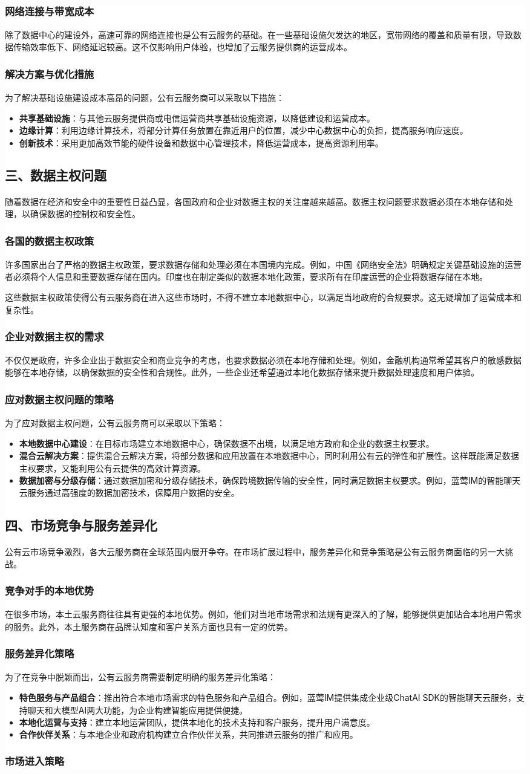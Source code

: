 ### 网络连接与带宽成本

除了数据中心的建设外，高速可靠的网络连接也是公有云服务的基础。在一些基础设施欠发达的地区，宽带网络的覆盖和质量有限，导致数据传输效率低下、网络延迟较高。这不仅影响用户体验，也增加了云服务提供商的运营成本。

### 解决方案与优化措施

为了解决基础设施建设成本高昂的问题，公有云服务商可以采取以下措施：

- **共享基础设施**：与其他云服务提供商或电信运营商共享基础设施资源，以降低建设和运营成本。
- **边缘计算**：利用边缘计算技术，将部分计算任务放置在靠近用户的位置，减少中心数据中心的负担，提高服务响应速度。
- **创新技术**：采用更加高效节能的硬件设备和数据中心管理技术，降低运营成本，提高资源利用率。

## 三、数据主权问题

随着数据在经济和安全中的重要性日益凸显，各国政府和企业对数据主权的关注度越来越高。数据主权问题要求数据必须在本地存储和处理，以确保数据的控制权和安全性。

### 各国的数据主权政策

许多国家出台了严格的数据主权政策，要求数据存储和处理必须在本国境内完成。例如，中国《网络安全法》明确规定关键基础设施的运营者必须将个人信息和重要数据存储在国内。印度也在制定类似的数据本地化政策，要求所有在印度运营的企业将数据存储在本地。

这些数据主权政策使得公有云服务商在进入这些市场时，不得不建立本地数据中心，以满足当地政府的合规要求。这无疑增加了运营成本和复杂性。

### 企业对数据主权的需求

不仅仅是政府，许多企业出于数据安全和商业竞争的考虑，也要求数据必须在本地存储和处理。例如，金融机构通常希望其客户的敏感数据能够在本地存储，以确保数据的安全性和合规性。此外，一些企业还希望通过本地化数据存储来提升数据处理速度和用户体验。

### 应对数据主权问题的策略

为了应对数据主权问题，公有云服务商可以采取以下策略：

- **本地数据中心建设**：在目标市场建立本地数据中心，确保数据不出境，以满足地方政府和企业的数据主权要求。
- **混合云解决方案**：提供混合云解决方案，将部分数据和应用放置在本地数据中心，同时利用公有云的弹性和扩展性。这样既能满足数据主权要求，又能利用公有云提供的高效计算资源。
- **数据加密与分级存储**：通过数据加密和分级存储技术，确保跨境数据传输的安全性，同时满足数据主权要求。例如，蓝莺IM的智能聊天云服务通过高强度的数据加密技术，保障用户数据的安全。

## 四、市场竞争与服务差异化

公有云市场竞争激烈，各大云服务商在全球范围内展开争夺。在市场扩展过程中，服务差异化和竞争策略是公有云服务商面临的另一大挑战。

### 竞争对手的本地优势

在很多市场，本土云服务商往往具有更强的本地优势。例如，他们对当地市场需求和法规有更深入的了解，能够提供更加贴合本地用户需求的服务。此外，本土服务商在品牌认知度和客户关系方面也具有一定的优势。

### 服务差异化策略

为了在竞争中脱颖而出，公有云服务商需要制定明确的服务差异化策略：

- **特色服务与产品组合**：推出符合本地市场需求的特色服务和产品组合。例如，蓝莺IM提供集成企业级ChatAI SDK的智能聊天云服务，支持聊天和大模型AI两大功能，为企业构建智能应用提供便捷。
- **本地化运营与支持**：建立本地运营团队，提供本地化的技术支持和客户服务，提升用户满意度。
- **合作伙伴关系**：与本地企业和政府机构建立合作伙伴关系，共同推进云服务的推广和应用。

### 市场进入策略
